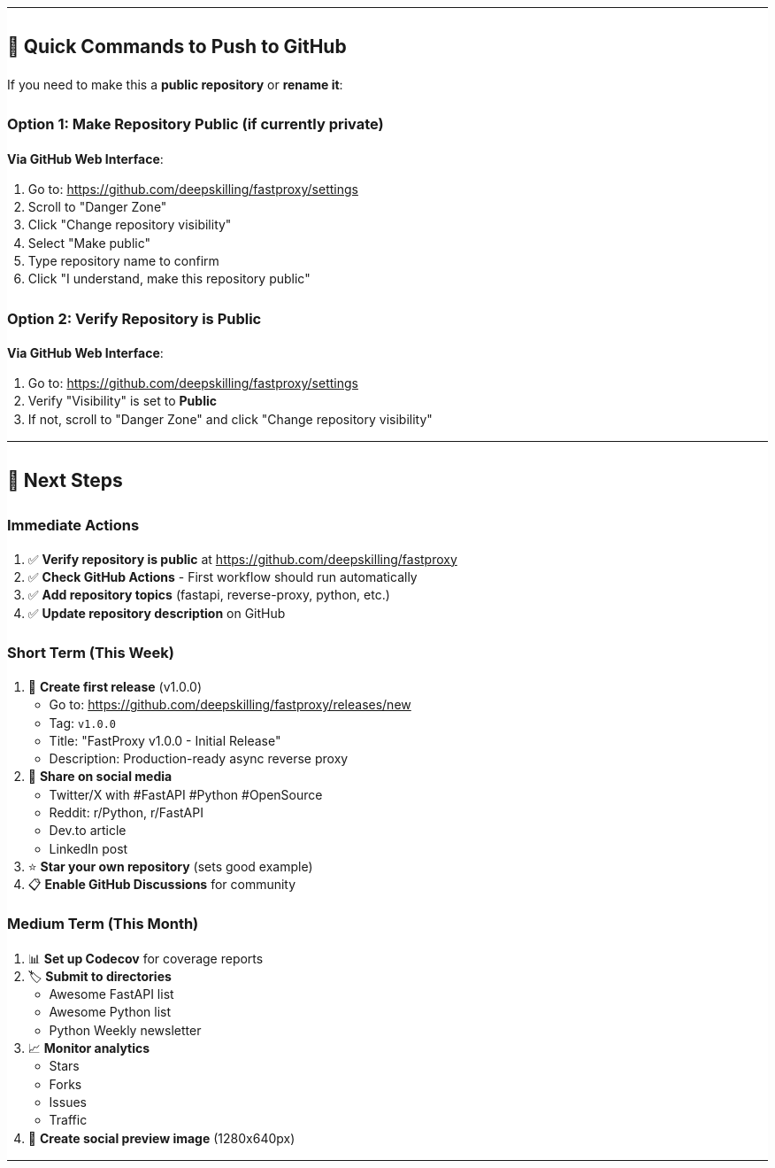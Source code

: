 
---

## 🚀 Quick Commands to Push to GitHub

If you need to make this a **public repository** or **rename it**:

### Option 1: Make Repository Public (if currently private)

**Via GitHub Web Interface**:
1. Go to: https://github.com/deepskilling/fastproxy/settings
2. Scroll to "Danger Zone"
3. Click "Change repository visibility"
4. Select "Make public"
5. Type repository name to confirm
6. Click "I understand, make this repository public"

### Option 2: Verify Repository is Public

**Via GitHub Web Interface**:
1. Go to: https://github.com/deepskilling/fastproxy/settings
2. Verify "Visibility" is set to **Public**
3. If not, scroll to "Danger Zone" and click "Change repository visibility"

---

## 🎯 Next Steps

### Immediate Actions
1. ✅ **Verify repository is public** at https://github.com/deepskilling/fastproxy
2. ✅ **Check GitHub Actions** - First workflow should run automatically
3. ✅ **Add repository topics** (fastapi, reverse-proxy, python, etc.)
4. ✅ **Update repository description** on GitHub

### Short Term (This Week)
1. 📝 **Create first release** (v1.0.0)
   - Go to: https://github.com/deepskilling/fastproxy/releases/new
   - Tag: `v1.0.0`
   - Title: "FastProxy v1.0.0 - Initial Release"
   - Description: Production-ready async reverse proxy
2. 📢 **Share on social media**
   - Twitter/X with #FastAPI #Python #OpenSource
   - Reddit: r/Python, r/FastAPI
   - Dev.to article
   - LinkedIn post
3. ⭐ **Star your own repository** (sets good example)
4. 📋 **Enable GitHub Discussions** for community

### Medium Term (This Month)
1. 📊 **Set up Codecov** for coverage reports
2. 🏷️ **Submit to directories**
   - Awesome FastAPI list
   - Awesome Python list
   - Python Weekly newsletter
3. 📈 **Monitor analytics**
   - Stars
   - Forks
   - Issues
   - Traffic
4. 🎨 **Create social preview image** (1280x640px)

---